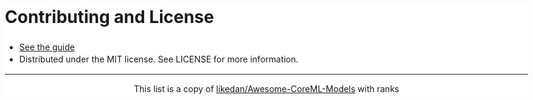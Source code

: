 # Contributing and License
* [See the guide](https://github.com/likedan/Awesome-CoreML-Models/blob/master/.github/CONTRIBUTING.md)
* Distributed under the MIT license. See LICENSE for more information.

---
<p align="center">
	This list is a copy of <a href="https://github.com/likedan/Awesome-CoreML-Models">likedan/Awesome-CoreML-Models</a> with ranks
</p>
